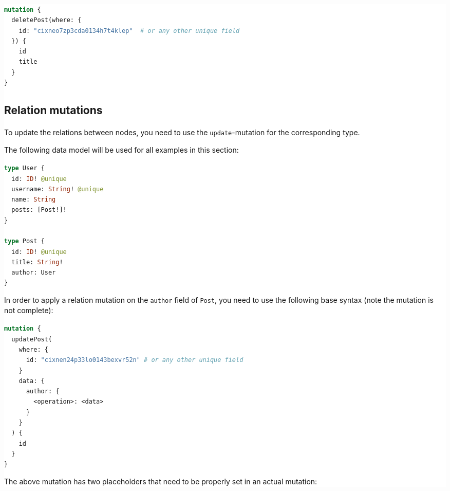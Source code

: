 ```graphql
mutation {
  deletePost(where: {
    id: "cixneo7zp3cda0134h7t4klep"  # or any other unique field
  }) {
    id
    title
  }
}
```

## Relation mutations

To update the relations between nodes, you need to use the `update`-mutation for the corresponding type.

The following data model will be used for all examples in this section:

```graphql
type User {
  id: ID! @unique
  username: String! @unique
  name: String
  posts: [Post!]!
}

type Post {
  id: ID! @unique
  title: String!
  author: User
}
```

In order to apply a relation mutation on the `author` field of `Post`, you need to use the following base syntax (note the mutation is not complete):

```graphql
mutation {
  updatePost(
    where: {
      id: "cixnen24p33lo0143bexvr52n" # or any other unique field
    }
    data: {
      author: {
        <operation>: <data>
      }
    }
  ) {
    id
  }
}
```

The above mutation has two placeholders that need to be properly set in an actual mutation:
